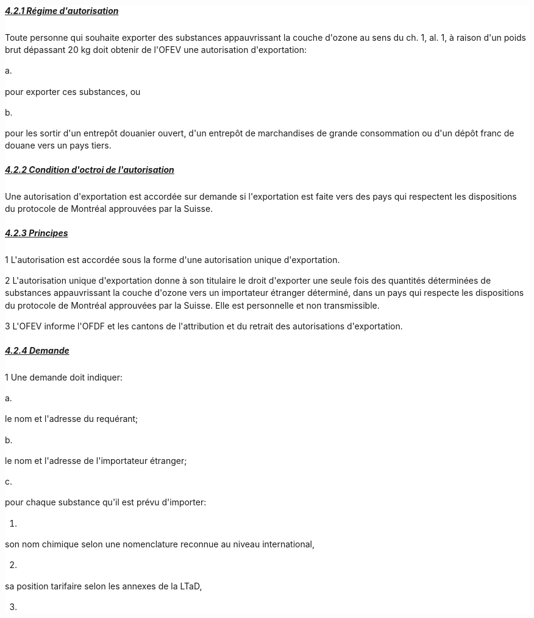 ##### [4.2.1 Régime d'autorisation](#annex_1_4\lvl_u1\lvl_4\lvl_4_2\lvl_4_2_1)

Toute personne qui souhaite exporter des substances appauvrissant la couche d'ozone au sens du ch. 1, al. 1, à raison d'un poids brut dépassant 20 kg doit obtenir de l'OFEV une autorisation d'exportation:

a.

pour exporter ces substances, ou

b.

pour les sortir d'un entrepôt douanier ouvert, d'un entrepôt de marchandises de grande consommation ou d'un dépôt franc de douane vers un pays tiers.

##### [4.2.2 Condition d'octroi de l'autorisation](#annex_1_4\lvl_u1\lvl_4\lvl_4_2\lvl_4_2_2)

Une autorisation d'exportation est accordée sur demande si l'exportation est faite vers des pays qui respectent les dispositions du protocole de Montréal approuvées par la Suisse.

##### [4.2.3 Principes](#annex_1_4\lvl_u1\lvl_4\lvl_4_2\lvl_4_2_3)

1 L'autorisation est accordée sous la forme d'une autorisation unique d'exportation.

2 L'autorisation unique d'exportation donne à son titulaire le droit d'exporter une seule fois des quantités déterminées de substances appauvrissant la couche d'ozone vers un importateur étranger déterminé, dans un pays qui respecte les dispositions du protocole de Montréal approuvées par la Suisse. Elle est personnelle et non transmissible.

3 L'OFEV informe l'OFDF et les cantons de l'attribution et du retrait des autorisations d'exportation.

##### [4.2.4 Demande](#annex_1_4\lvl_u1\lvl_4\lvl_4_2\lvl_4_2_4)

1 Une demande doit indiquer:

a.

le nom et l'adresse du requérant;

b.

le nom et l'adresse de l'importateur étranger;

c.

pour chaque substance qu'il est prévu d'importer:

1.

son nom chimique selon une nomenclature reconnue au niveau international,

2.

sa position tarifaire selon les annexes de la LTaD,

3.
